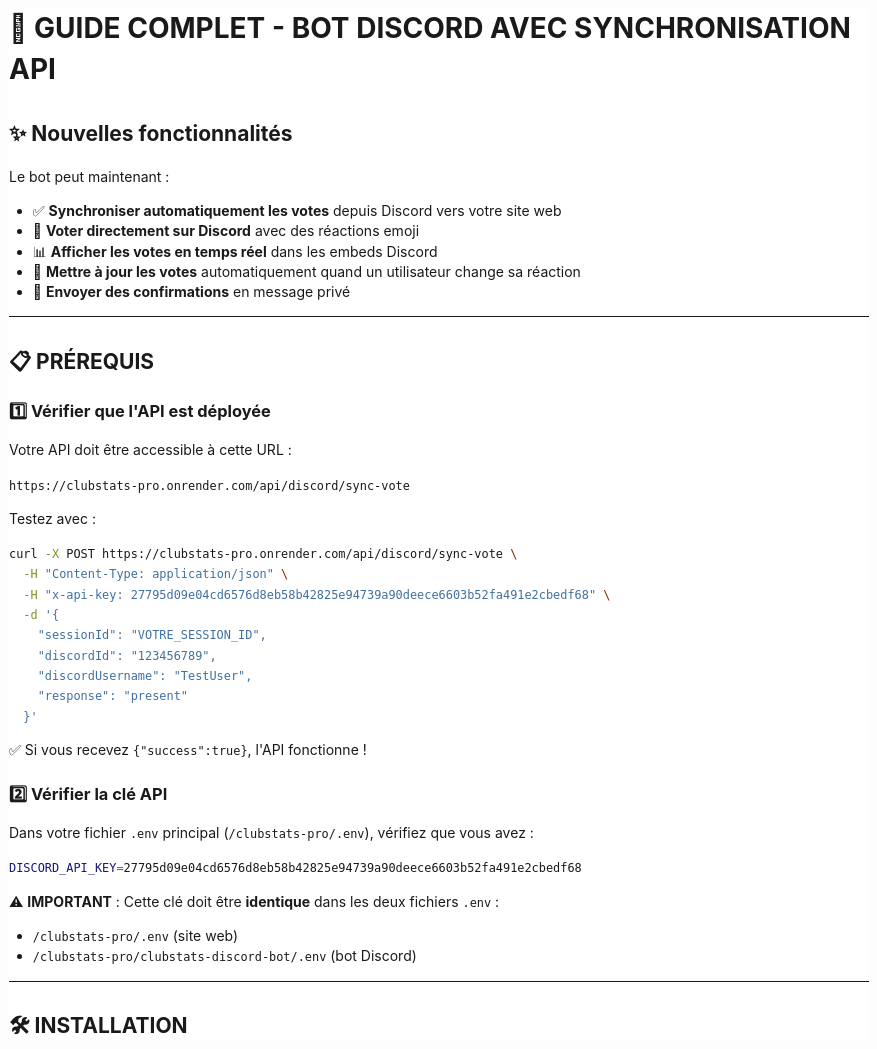 # 🚀 GUIDE COMPLET - BOT DISCORD AVEC SYNCHRONISATION API

## ✨ Nouvelles fonctionnalités

Le bot peut maintenant :
- ✅ **Synchroniser automatiquement les votes** depuis Discord vers votre site web
- 🎯 **Voter directement sur Discord** avec des réactions emoji
- 📊 **Afficher les votes en temps réel** dans les embeds Discord
- 🔄 **Mettre à jour les votes** automatiquement quand un utilisateur change sa réaction
- 💬 **Envoyer des confirmations** en message privé

---

## 📋 PRÉREQUIS

### 1️⃣ Vérifier que l'API est déployée

Votre API doit être accessible à cette URL :
```
https://clubstats-pro.onrender.com/api/discord/sync-vote
```

Testez avec :
```bash
curl -X POST https://clubstats-pro.onrender.com/api/discord/sync-vote \
  -H "Content-Type: application/json" \
  -H "x-api-key: 27795d09e04cd6576d8eb58b42825e94739a90deece6603b52fa491e2cbedf68" \
  -d '{
    "sessionId": "VOTRE_SESSION_ID",
    "discordId": "123456789",
    "discordUsername": "TestUser",
    "response": "present"
  }'
```

✅ Si vous recevez `{"success":true}`, l'API fonctionne !

### 2️⃣ Vérifier la clé API

Dans votre fichier `.env` principal (`/clubstats-pro/.env`), vérifiez que vous avez :
```bash
DISCORD_API_KEY=27795d09e04cd6576d8eb58b42825e94739a90deece6603b52fa491e2cbedf68
```

⚠️ **IMPORTANT** : Cette clé doit être **identique** dans les deux fichiers `.env` :
- `/clubstats-pro/.env` (site web)
- `/clubstats-pro/clubstats-discord-bot/.env` (bot Discord)

---

## 🛠️ INSTALLATION
